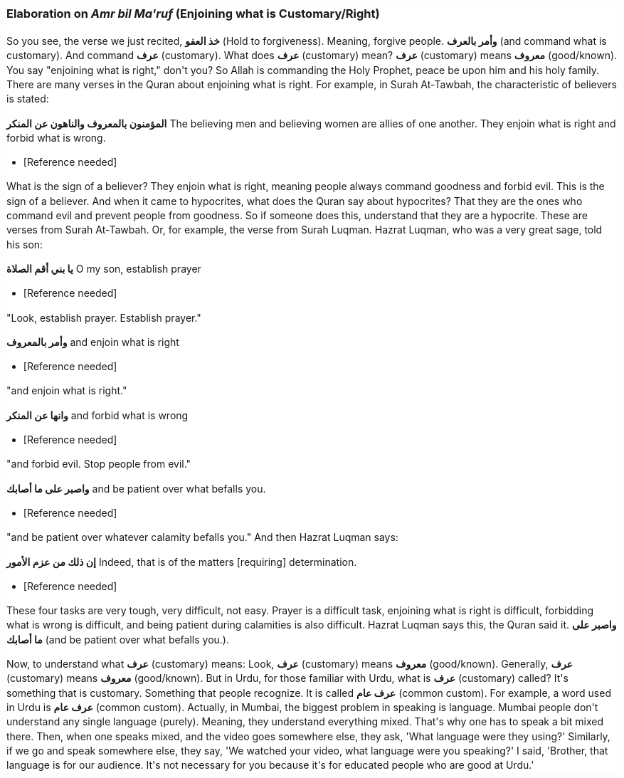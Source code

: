 ### Elaboration on *Amr bil Ma'ruf* (Enjoining what is Customary/Right)

So you see, the verse we just recited, **خذ العفو** (Hold to forgiveness). Meaning, forgive people. **وأمر بالعرف** (and command what is customary). And command **عرف** (customary). What does **عرف** (customary) mean? **عرف** (customary) means **معروف** (good/known). You say "enjoining what is right," don't you? So Allah is commanding the Holy Prophet, peace be upon him and his holy family. There are many verses in the Quran about enjoining what is right. For example, in Surah At-Tawbah, the characteristic of believers is stated:

**المؤمنون بالمعروف والناهون عن المنكر**
The believing men and believing women are allies of one another. They enjoin what is right and forbid what is wrong.
- [Reference needed]

What is the sign of a believer? They enjoin what is right, meaning people always command goodness and forbid evil. This is the sign of a believer. And when it came to hypocrites, what does the Quran say about hypocrites? That they are the ones who command evil and prevent people from goodness. So if someone does this, understand that they are a hypocrite. These are verses from Surah At-Tawbah. Or, for example, the verse from Surah Luqman. Hazrat Luqman, who was a very great sage, told his son:

**يا بني أقم الصلاة**
O my son, establish prayer
- [Reference needed]

"Look, establish prayer. Establish prayer."

**وأمر بالمعروف**
and enjoin what is right
- [Reference needed]

"and enjoin what is right."

**وانها عن المنكر**
and forbid what is wrong
- [Reference needed]

"and forbid evil. Stop people from evil."

**واصبر على ما أصابك**
and be patient over what befalls you.
- [Reference needed]

"and be patient over whatever calamity befalls you." And then Hazrat Luqman says:

**إن ذلك من عزم الأمور**
Indeed, that is of the matters [requiring] determination.
- [Reference needed]

These four tasks are very tough, very difficult, not easy. Prayer is a difficult task, enjoining what is right is difficult, forbidding what is wrong is difficult, and being patient during calamities is also difficult. Hazrat Luqman says this, the Quran said it. **واصبر على ما أصابك** (and be patient over what befalls you.).

Now, to understand what **عرف** (customary) means: Look, **عرف** (customary) means **معروف** (good/known). Generally, **عرف** (customary) means **معروف** (good/known). But in Urdu, for those familiar with Urdu, what is **عرف** (customary) called? It's something that is customary. Something that people recognize. It is called **عرف عام** (common custom). For example, a word used in Urdu is **عرف عام** (common custom). Actually, in Mumbai, the biggest problem in speaking is language. Mumbai people don't understand any single language (purely). Meaning, they understand everything mixed. That's why one has to speak a bit mixed there. Then, when one speaks mixed, and the video goes somewhere else, they ask, 'What language were they using?' Similarly, if we go and speak somewhere else, they say, 'We watched your video, what language were you speaking?' I said, 'Brother, that language is for our audience. It's not necessary for you because it's for educated people who are good at Urdu.'
